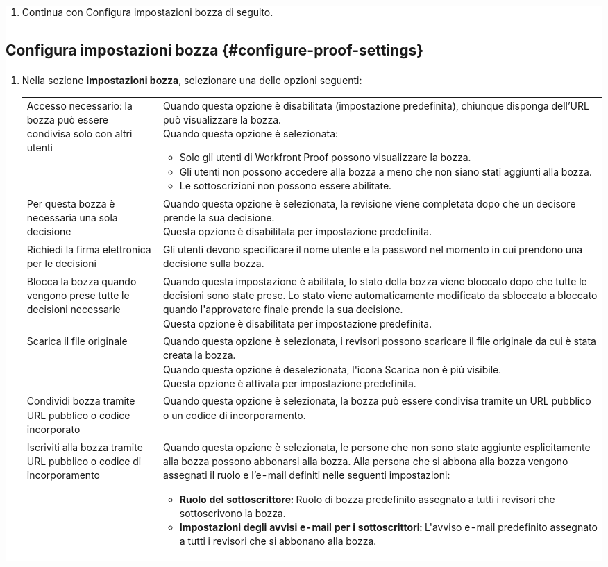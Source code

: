 
1. Continua con [Configura impostazioni bozza](#configure-proof-settings) di seguito.

## Configura impostazioni bozza {#configure-proof-settings}

1. Nella sezione **Impostazioni bozza**, selezionare una delle opzioni seguenti:

   <table style="table-layout:auto"> 
    <col> 
    <col> 
    <tbody> 
     <tr> 
      <td role="rowheader">Accesso necessario: la bozza può essere condivisa solo con altri utenti</td> 
      <td>Quando questa opzione è disabilitata (impostazione predefinita), chiunque disponga dell’URL può visualizzare la bozza. <br>Quando questa opzione è selezionata:
       <ul>
        <li>Solo gli utenti di Workfront Proof possono visualizzare la bozza.</li>
        <li>Gli utenti non possono accedere alla bozza a meno che non siano stati aggiunti alla bozza.</li>
        <li>Le sottoscrizioni non possono essere abilitate.</li>
       </ul></td> 
     </tr> 
     <tr> 
      <td role="rowheader">Per questa bozza è necessaria una sola decisione</td> 
      <td>Quando questa opzione è selezionata, la revisione viene completata dopo che un decisore prende la sua decisione.<br>Questa opzione è disabilitata per impostazione predefinita.</td> 
     </tr> 
     <tr> 
      <td role="rowheader">Richiedi la firma elettronica per le decisioni</td> 
      <td>Gli utenti devono specificare il nome utente e la password nel momento in cui prendono una decisione sulla bozza.</td> 
     </tr> 
     <tr> 
      <td role="rowheader">Blocca la bozza quando vengono prese tutte le decisioni necessarie</td> 
      <td>Quando questa impostazione è abilitata, lo stato della bozza viene bloccato dopo che tutte le decisioni sono state prese. Lo stato viene automaticamente modificato da sbloccato a bloccato quando l'approvatore finale prende la sua decisione.<br>Questa opzione è disabilitata per impostazione predefinita.</td> 
     </tr> 
     <tr> 
      <td role="rowheader">Scarica il file originale</td> 
      <td>Quando questa opzione è selezionata, i revisori possono scaricare il file originale da cui è stata creata la bozza.<br>Quando questa opzione è deselezionata, l'icona Scarica non è più visibile.<br>Questa opzione è attivata per impostazione predefinita.</td> 
     </tr> 
     <tr> 
      <td role="rowheader">Condividi bozza tramite URL pubblico o codice incorporato</td> 
      <td>Quando questa opzione è selezionata, la bozza può essere condivisa tramite un URL pubblico o un codice di incorporamento.</td> 
     </tr> 
     <tr> 
      <td role="rowheader">Iscriviti alla bozza tramite URL pubblico o codice di incorporamento</td> 
      <td>Quando questa opzione è selezionata, le persone che non sono state aggiunte esplicitamente alla bozza possono abbonarsi alla bozza. Alla persona che si abbona alla bozza vengono assegnati il ruolo e l’e-mail definiti nelle seguenti impostazioni:
       <ul>
        <li><strong>Ruolo del sottoscrittore:</strong> Ruolo di bozza predefinito assegnato a tutti i revisori che sottoscrivono la bozza. </li>
        <li><strong>Impostazioni degli avvisi e-mail per i sottoscrittori:</strong> L'avviso e-mail predefinito assegnato a tutti i revisori che si abbonano alla bozza.</li>
       </ul><p>
        <ul>